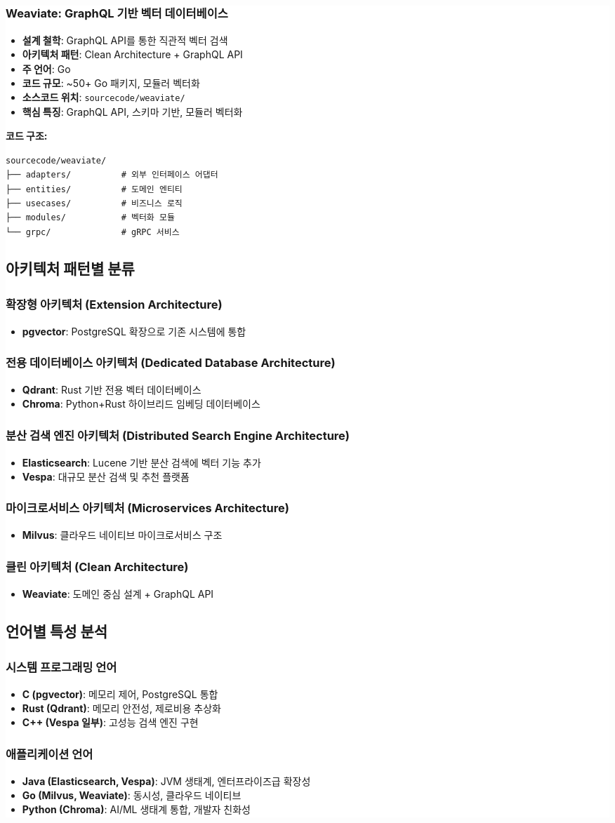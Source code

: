 ### Weaviate: GraphQL 기반 벡터 데이터베이스
- **설계 철학**: GraphQL API를 통한 직관적 벡터 검색
- **아키텍처 패턴**: Clean Architecture + GraphQL API
- **주 언어**: Go
- **코드 규모**: ~50+ Go 패키지, 모듈러 벡터화
- **소스코드 위치**: `sourcecode/weaviate/`
- **핵심 특징**: GraphQL API, 스키마 기반, 모듈러 벡터화

**코드 구조:**
```
sourcecode/weaviate/
├── adapters/          # 외부 인터페이스 어댑터
├── entities/          # 도메인 엔티티
├── usecases/          # 비즈니스 로직
├── modules/           # 벡터화 모듈
└── grpc/              # gRPC 서비스
```

## 아키텍처 패턴별 분류

### 확장형 아키텍처 (Extension Architecture)
- **pgvector**: PostgreSQL 확장으로 기존 시스템에 통합

### 전용 데이터베이스 아키텍처 (Dedicated Database Architecture)  
- **Qdrant**: Rust 기반 전용 벡터 데이터베이스
- **Chroma**: Python+Rust 하이브리드 임베딩 데이터베이스

### 분산 검색 엔진 아키텍처 (Distributed Search Engine Architecture)
- **Elasticsearch**: Lucene 기반 분산 검색에 벡터 기능 추가
- **Vespa**: 대규모 분산 검색 및 추천 플랫폼

### 마이크로서비스 아키텍처 (Microservices Architecture)
- **Milvus**: 클라우드 네이티브 마이크로서비스 구조

### 클린 아키텍처 (Clean Architecture)
- **Weaviate**: 도메인 중심 설계 + GraphQL API

## 언어별 특성 분석

### 시스템 프로그래밍 언어
- **C (pgvector)**: 메모리 제어, PostgreSQL 통합
- **Rust (Qdrant)**: 메모리 안전성, 제로비용 추상화
- **C++ (Vespa 일부)**: 고성능 검색 엔진 구현

### 애플리케이션 언어
- **Java (Elasticsearch, Vespa)**: JVM 생태계, 엔터프라이즈급 확장성
- **Go (Milvus, Weaviate)**: 동시성, 클라우드 네이티브
- **Python (Chroma)**: AI/ML 생태계 통합, 개발자 친화성

